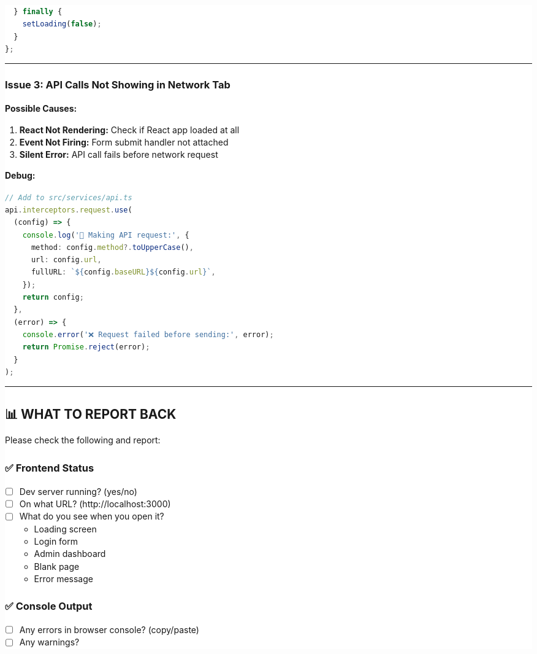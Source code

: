 ```typescript
  } finally {
    setLoading(false);
  }
};
```

---

### Issue 3: API Calls Not Showing in Network Tab

**Possible Causes:**
1. **React Not Rendering:** Check if React app loaded at all
2. **Event Not Firing:** Form submit handler not attached
3. **Silent Error:** API call fails before network request

**Debug:**
```typescript
// Add to src/services/api.ts
api.interceptors.request.use(
  (config) => {
    console.log('🚀 Making API request:', {
      method: config.method?.toUpperCase(),
      url: config.url,
      fullURL: `${config.baseURL}${config.url}`,
    });
    return config;
  },
  (error) => {
    console.error('❌ Request failed before sending:', error);
    return Promise.reject(error);
  }
);
```

---

## 📊 WHAT TO REPORT BACK

Please check the following and report:

### ✅ Frontend Status
- [ ] Dev server running? (yes/no)
- [ ] On what URL? (http://localhost:3000)
- [ ] What do you see when you open it?
  - Loading screen
  - Login form
  - Admin dashboard
  - Blank page
  - Error message

### ✅ Console Output
- [ ] Any errors in browser console? (copy/paste)
- [ ] Any warnings?
